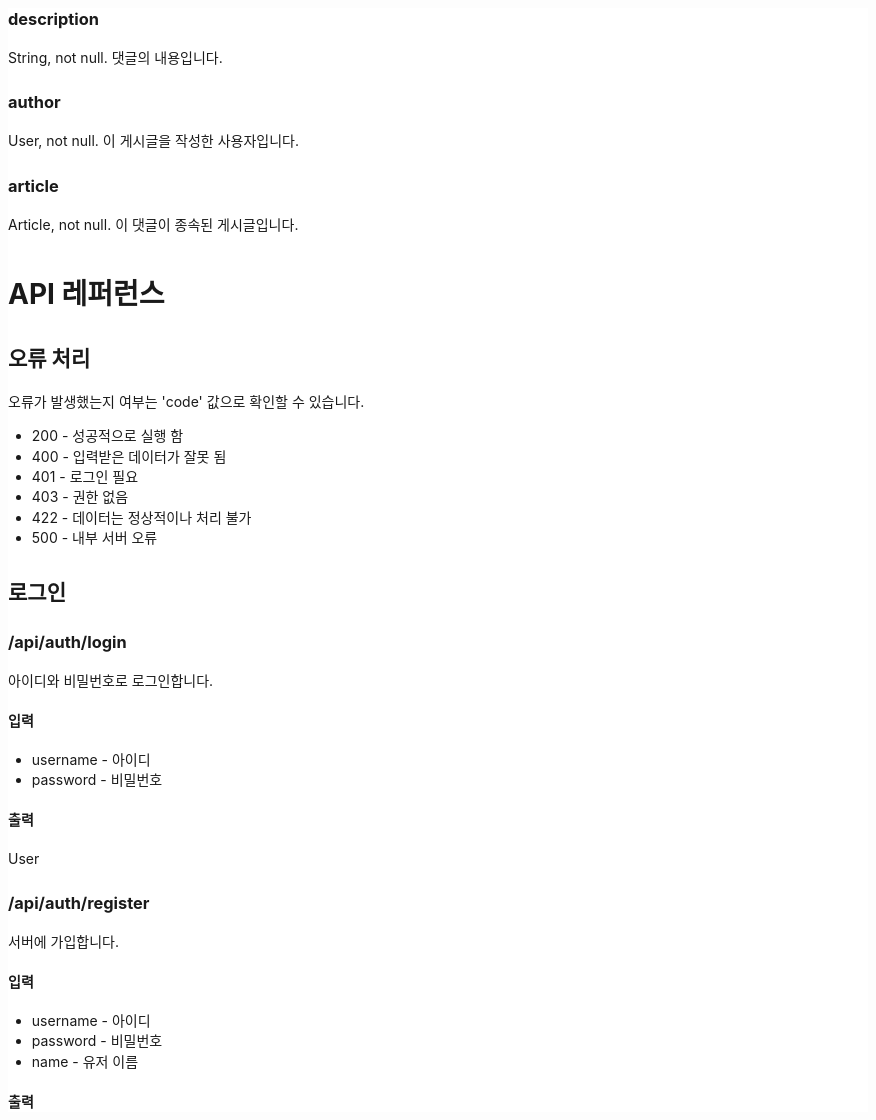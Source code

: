 ### description

String, not null. 댓글의 내용입니다.

### author

User, not null. 이 게시글을 작성한 사용자입니다.

### article

Article, not null. 이 댓글이 종속된 게시글입니다.


API 레퍼런스
===========

오류 처리
--------

오류가 발생했는지 여부는 'code' 값으로 확인할 수 있습니다.

- 200 - 성공적으로 실행 함
- 400 - 입력받은 데이터가 잘못 됨
- 401 - 로그인 필요
- 403 - 권한 없음
- 422 - 데이터는 정상적이나 처리 불가
- 500 - 내부 서버 오류

로그인
-----

### /api/auth/login

아이디와 비밀번호로 로그인합니다.

#### 입력

- username - 아이디
- password - 비밀번호

#### 출력

User

### /api/auth/register

서버에 가입합니다.

#### 입력

- username - 아이디
- password - 비밀번호
- name - 유저 이름

#### 출력
